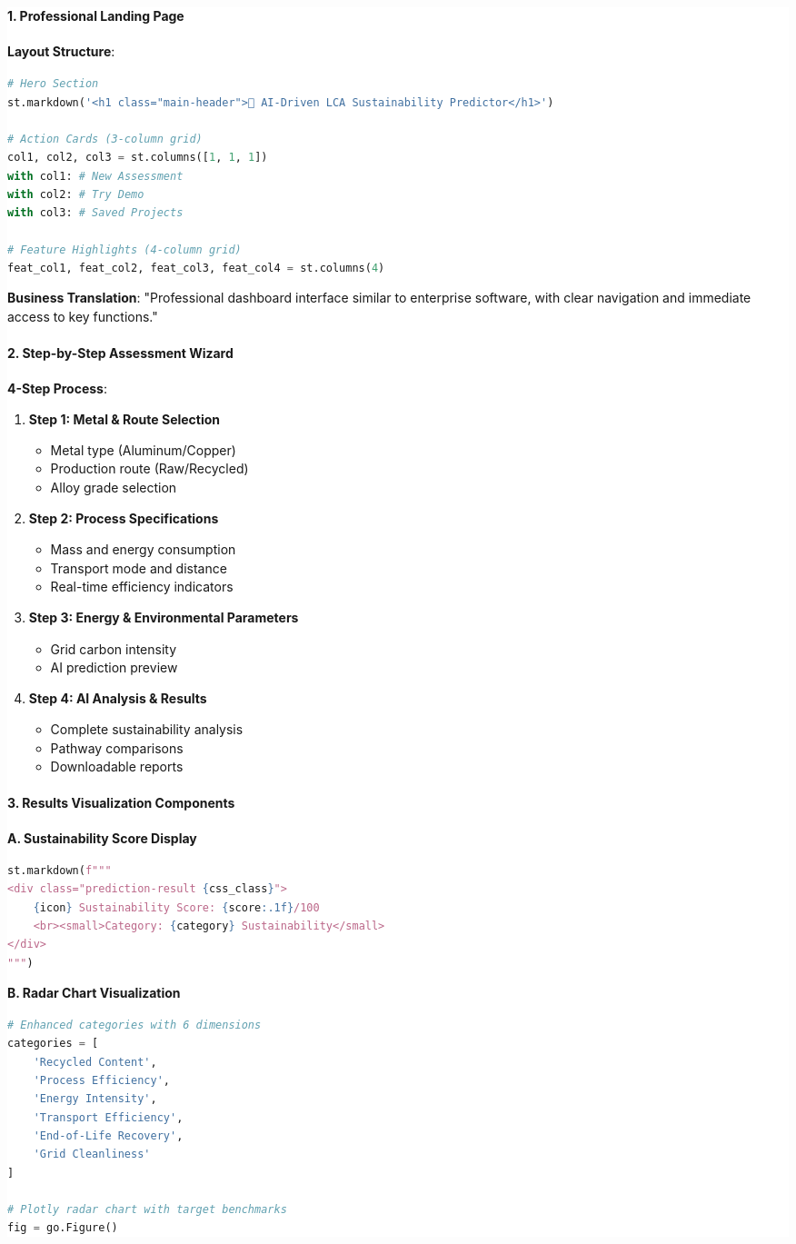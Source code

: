 #### 1. Professional Landing Page
**Layout Structure**:
```python
# Hero Section
st.markdown('<h1 class="main-header">🌱 AI-Driven LCA Sustainability Predictor</h1>')

# Action Cards (3-column grid)
col1, col2, col3 = st.columns([1, 1, 1])
with col1: # New Assessment
with col2: # Try Demo  
with col3: # Saved Projects

# Feature Highlights (4-column grid)
feat_col1, feat_col2, feat_col3, feat_col4 = st.columns(4)
```

**Business Translation**: "Professional dashboard interface similar to enterprise software, with clear navigation and immediate access to key functions."

#### 2. Step-by-Step Assessment Wizard
**4-Step Process**:

1. **Step 1: Metal & Route Selection**
   - Metal type (Aluminum/Copper)
   - Production route (Raw/Recycled)
   - Alloy grade selection

2. **Step 2: Process Specifications**
   - Mass and energy consumption
   - Transport mode and distance
   - Real-time efficiency indicators

3. **Step 3: Energy & Environmental Parameters**
   - Grid carbon intensity
   - AI prediction preview

4. **Step 4: AI Analysis & Results**
   - Complete sustainability analysis
   - Pathway comparisons
   - Downloadable reports

#### 3. Results Visualization Components

**A. Sustainability Score Display**
```python
st.markdown(f"""
<div class="prediction-result {css_class}">
    {icon} Sustainability Score: {score:.1f}/100
    <br><small>Category: {category} Sustainability</small>
</div>
""")
```

**B. Radar Chart Visualization**
```python
# Enhanced categories with 6 dimensions
categories = [
    'Recycled Content', 
    'Process Efficiency', 
    'Energy Intensity', 
    'Transport Efficiency', 
    'End-of-Life Recovery',
    'Grid Cleanliness'
]

# Plotly radar chart with target benchmarks
fig = go.Figure()
```